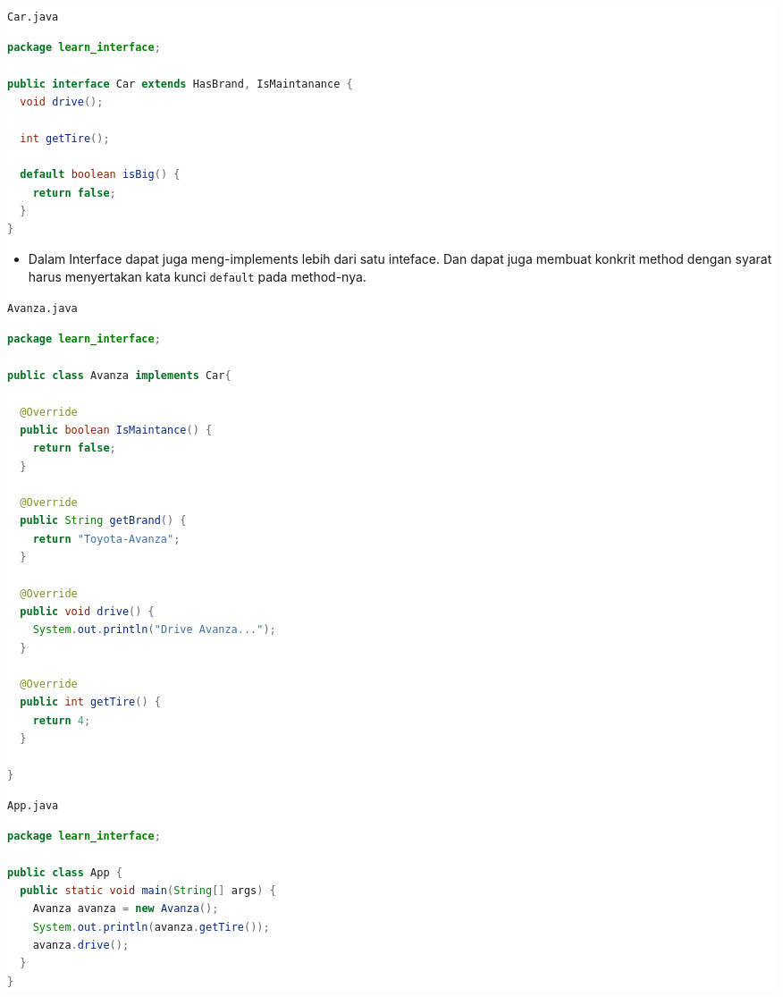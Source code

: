 `Car.java`

```java
package learn_interface;

public interface Car extends HasBrand, IsMaintanance {
  void drive();

  int getTire();

  default boolean isBig() {
    return false;
  }
}
```

- Dalam Interface dapat juga meng-implements lebih dari satu inteface. Dan dapat juga membuat konkrit method dengan syarat harus menyertakan kata kunci `default` pada method-nya.

`Avanza.java`

```java
package learn_interface;

public class Avanza implements Car{

  @Override
  public boolean IsMaintance() {
    return false;
  }

  @Override
  public String getBrand() {
    return "Toyota-Avanza";
  }

  @Override
  public void drive() {
    System.out.println("Drive Avanza...");
  }

  @Override
  public int getTire() {
    return 4;
  }

}
```

`App.java`

```java
package learn_interface;

public class App {
  public static void main(String[] args) {
    Avanza avanza = new Avanza();
    System.out.println(avanza.getTire());
    avanza.drive();
  }
}
```
